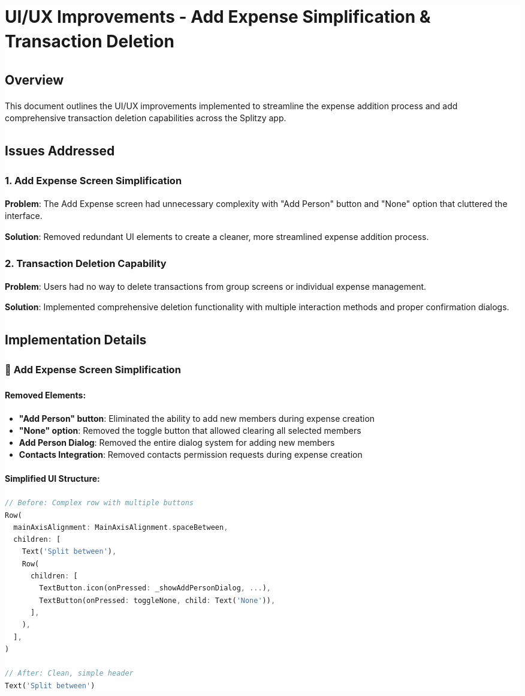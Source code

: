 # UI/UX Improvements - Add Expense Simplification & Transaction Deletion

## Overview
This document outlines the UI/UX improvements implemented to streamline the expense addition process and add comprehensive transaction deletion capabilities across the Splitzy app.

## Issues Addressed

### 1. Add Expense Screen Simplification
**Problem**: The Add Expense screen had unnecessary complexity with "Add Person" button and "None" option that cluttered the interface.

**Solution**: Removed redundant UI elements to create a cleaner, more streamlined expense addition process.

### 2. Transaction Deletion Capability
**Problem**: Users had no way to delete transactions from group screens or individual expense management.

**Solution**: Implemented comprehensive deletion functionality with multiple interaction methods and proper confirmation dialogs.

## Implementation Details

### 🎨 **Add Expense Screen Simplification**

#### **Removed Elements**:
- **"Add Person" button**: Eliminated the ability to add new members during expense creation
- **"None" option**: Removed the toggle button that allowed clearing all selected members
- **Add Person Dialog**: Removed the entire dialog system for adding new members
- **Contacts Integration**: Removed contacts permission requests during expense creation

#### **Simplified UI Structure**:
```dart
// Before: Complex row with multiple buttons
Row(
  mainAxisAlignment: MainAxisAlignment.spaceBetween,
  children: [
    Text('Split between'),
    Row(
      children: [
        TextButton.icon(onPressed: _showAddPersonDialog, ...),
        TextButton(onPressed: toggleNone, child: Text('None')),
      ],
    ),
  ],
)

// After: Clean, simple header
Text('Split between')
```
